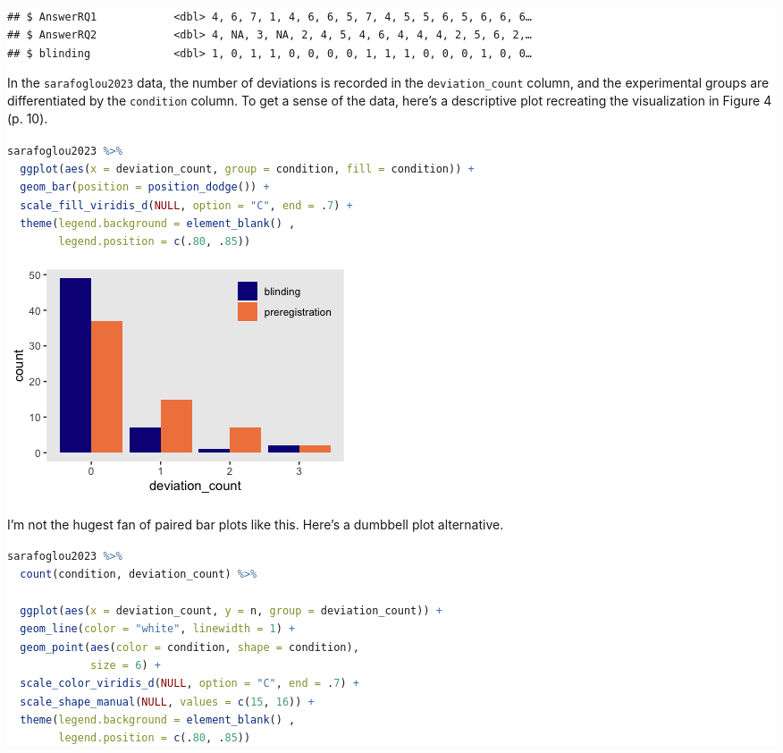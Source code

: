     ## $ AnswerRQ1            <dbl> 4, 6, 7, 1, 4, 6, 6, 5, 7, 4, 5, 5, 6, 5, 6, 6, 6…
    ## $ AnswerRQ2            <dbl> 4, NA, 3, NA, 2, 4, 5, 4, 6, 4, 4, 4, 2, 5, 6, 2,…
    ## $ blinding             <dbl> 1, 0, 1, 1, 0, 0, 0, 0, 1, 1, 1, 0, 0, 0, 1, 0, 0…

In the `sarafoglou2023` data, the number of deviations is recorded in
the `deviation_count` column, and the experimental groups are
differentiated by the `condition` column. To get a sense of the data,
here’s a descriptive plot recreating the visualization in Figure 4
(p. 10).

``` r
sarafoglou2023 %>% 
  ggplot(aes(x = deviation_count, group = condition, fill = condition)) +
  geom_bar(position = position_dodge()) +
  scale_fill_viridis_d(NULL, option = "C", end = .7) +
  theme(legend.background = element_blank() ,
        legend.position = c(.80, .85))
```

![](Sarafoglou-et-al--2023--rnb_files/figure-gfm/unnamed-chunk-2-1.png)

I’m not the hugest fan of paired bar plots like this. Here’s a dumbbell
plot alternative.

``` r
sarafoglou2023 %>% 
  count(condition, deviation_count) %>% 
  
  ggplot(aes(x = deviation_count, y = n, group = deviation_count)) +
  geom_line(color = "white", linewidth = 1) +
  geom_point(aes(color = condition, shape = condition),
             size = 6) +
  scale_color_viridis_d(NULL, option = "C", end = .7) +
  scale_shape_manual(NULL, values = c(15, 16)) +
  theme(legend.background = element_blank() ,
        legend.position = c(.80, .85))
```
